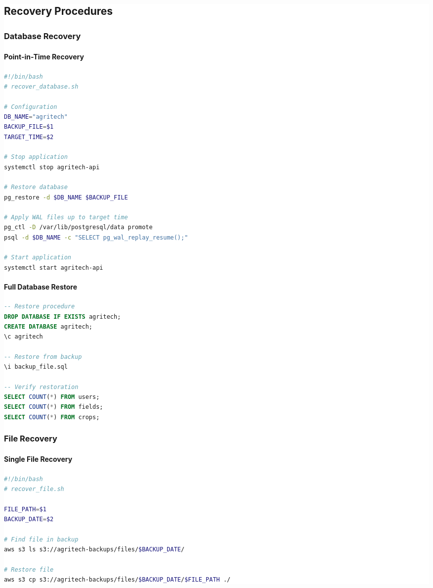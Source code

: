 
## Recovery Procedures

### Database Recovery

#### Point-in-Time Recovery
```bash
#!/bin/bash
# recover_database.sh

# Configuration
DB_NAME="agritech"
BACKUP_FILE=$1
TARGET_TIME=$2

# Stop application
systemctl stop agritech-api

# Restore database
pg_restore -d $DB_NAME $BACKUP_FILE

# Apply WAL files up to target time
pg_ctl -D /var/lib/postgresql/data promote
psql -d $DB_NAME -c "SELECT pg_wal_replay_resume();"

# Start application
systemctl start agritech-api
```

#### Full Database Restore
```sql
-- Restore procedure
DROP DATABASE IF EXISTS agritech;
CREATE DATABASE agritech;
\c agritech

-- Restore from backup
\i backup_file.sql

-- Verify restoration
SELECT COUNT(*) FROM users;
SELECT COUNT(*) FROM fields;
SELECT COUNT(*) FROM crops;
```

### File Recovery

#### Single File Recovery
```bash
#!/bin/bash
# recover_file.sh

FILE_PATH=$1
BACKUP_DATE=$2

# Find file in backup
aws s3 ls s3://agritech-backups/files/$BACKUP_DATE/

# Restore file
aws s3 cp s3://agritech-backups/files/$BACKUP_DATE/$FILE_PATH ./
```
